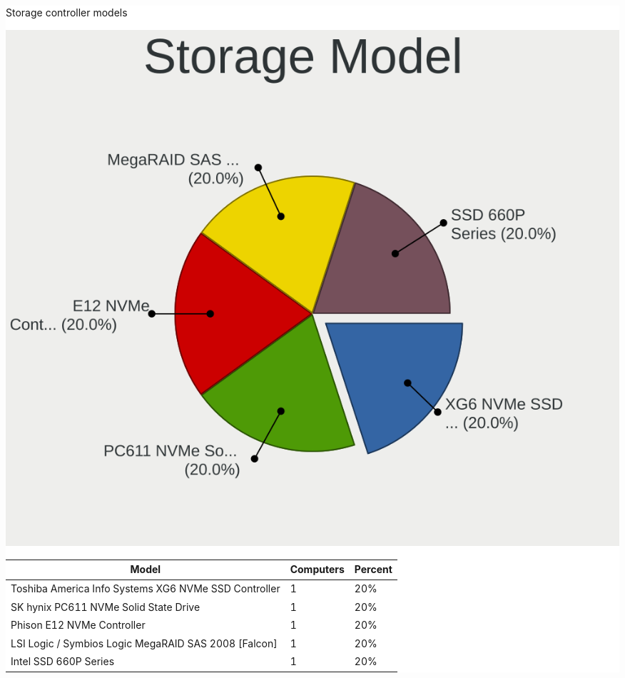 Storage controller models

![Storage Model](./All/images/pie_chart/storage_model.svg)


| Model                                                | Computers | Percent |
|------------------------------------------------------|-----------|---------|
| Toshiba America Info Systems XG6 NVMe SSD Controller | 1         | 20%     |
| SK hynix PC611 NVMe Solid State Drive                | 1         | 20%     |
| Phison E12 NVMe Controller                           | 1         | 20%     |
| LSI Logic / Symbios Logic MegaRAID SAS 2008 [Falcon] | 1         | 20%     |
| Intel SSD 660P Series                                | 1         | 20%     |
